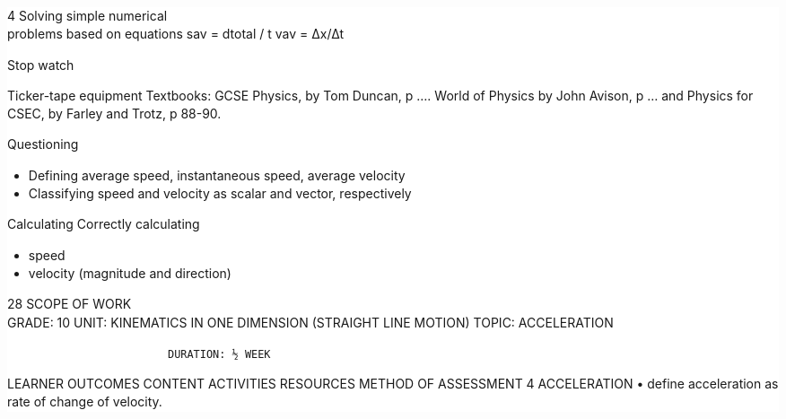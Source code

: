 4 Solving simple numerical  
   problems based on equations 
   sav  =  dtotal / t 
   vav  =  ∆x/∆t 
 
 
 
Stop watch  
 
 
 
 
 
 
 
 
 
 
 
 
 
 
Ticker-tape equipment 
Textbooks: 
GCSE Physics, by Tom 
Duncan, p …. 
World of Physics by John 
Avison, p … and Physics 
for CSEC, by Farley and 
Trotz, p 88-90. 
 
Questioning 
- Defining average speed, 
instantaneous speed, average 
velocity 
- Classifying speed and velocity 
as scalar and vector, respectively 
 
Calculating 
Correctly calculating 
- speed 
- velocity (magnitude and 
direction) 
 


 
28
SCOPE OF WORK  
GRADE: 10 
UNIT:  KINEMATICS IN ONE DIMENSION (STRAIGHT LINE MOTION) 
TOPIC: ACCELERATION 
 
 
 
 
 
 
 
 
 
 
 
 
 
 
                             DURATION: ½ WEEK 
LEARNER OUTCOMES 
CONTENT 
ACTIVITIES 
RESOURCES 
METHOD OF 
ASSESSMENT 
4  ACCELERATION 
• define acceleration as rate 
of change of velocity.  
 